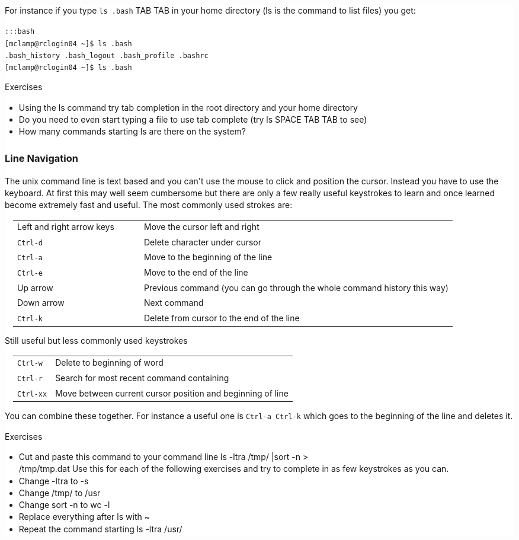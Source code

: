 
For instance if you type `ls .bash` TAB TAB in your home directory (ls is the command to list files)
you get:

    :::bash
    [mclamp@rclogin04 ~]$ ls .bash
    .bash_history .bash_logout .bash_profile .bashrc
    [mclamp@rclogin04 ~]$ ls .bash


<div class="exercises">
Exercises
<ul>
<li>Using the ls command try tab completion in the root directory and your home directory</li>
<li>Do you need to even start typing a file to use tab complete (try ls SPACE TAB TAB to
see)</li>
<li>How many commands starting ls are there on the system?</li>
</ul>
</div>

### Line Navigation

The unix command line is text based and you can't use the mouse to click and position the cursor. Instead you have to use the keyboard. At first this may well seem cumbersome but there are only a few really useful keystrokes to learn and once learned become extremely fast and useful. The most commonly used strokes are:

<table style="margin: 1em">
<tr><td style="width: 200px">Left and right arrow keys</td><td>Move the cursor left and right</tr>
<tr><td><code>Ctrl-d</code></td><td>Delete character under cursor</td></tr>
<tr><td><code>Ctrl-a</code></td><td>Move to the beginning of the line</td></tr>
<tr><td><code>Ctrl-e</code></td><td>Move to the end of the line</td></tr>
<tr><td>Up arrow</td><td>Previous command (you can go through the whole command history this way)</td></tr>
<tr><td>Down arrow</td><td>Next command</td></tr>
<tr><td><code>Ctrl-k</code></td><td>Delete from cursor to the end of the line</td></tr>
</table>


Still useful but less commonly used keystrokes

<table style="margin: 1em">
<tr><td><code>Ctrl-w</code></td><td>Delete to beginning of word</td></tr>
<tr><td><code>Ctrl-r</code></td><td>Search for most recent command containing</td></tr>
<tr><td><code>Ctrl-xx</code></td><td>Move between current cursor position and beginning of line</td></tr>
</table>

You can combine these together. For instance a useful one is `Ctrl-a Ctrl-k` which goes to the beginning of the line and deletes it.

<div class="exercises">
Exercises
<ul>
<li>Cut and paste this command to your command line ls -ltra /tmp/ |sort -n ></li>
/tmp/tmp.dat Use this for each of the following exercises and try to complete in as
few keystrokes as you can.
<li>Change -ltra to -s</li>
<li>Change /tmp/ to /usr</li>
<li>Change sort -n to wc -l</li>
<li>Replace everything after ls with ~</li>
<li>Repeat the command starting ls -ltra /usr/</li>
</ul>
</div>
